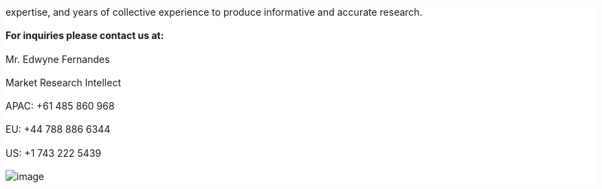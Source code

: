 expertise, and years of collective experience to produce informative and accurate research.</span></p><p><strong>For inquiries please contact us at:</strong></p><p>Mr. Edwyne Fernandes</p><p>Market Research Intellect</p><p>APAC: +61 485 860 968</p><p>EU: +44 788 886 6344</p><p>US: +1 743 222 5439</p>
![image](https://github.com/user-attachments/assets/1c3d7556-41c0-4f0f-8c3f-d92e532618db)
